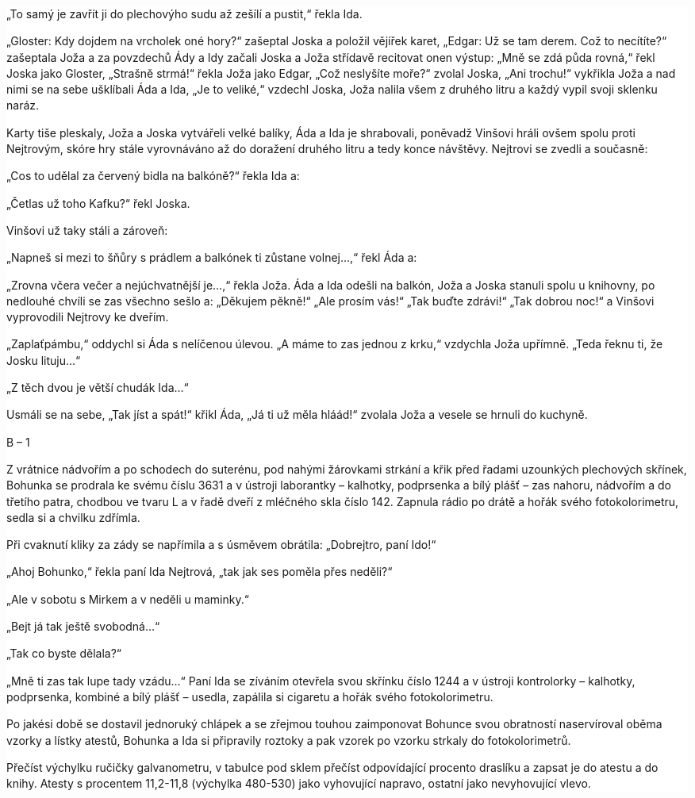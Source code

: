 „To samý je zavřít ji do plechovýho sudu až zešílí a pustit,“ řekla Ida.

„Gloster: Kdy dojdem na vrcholek oné hory?“ zašeptal Joska a položil vějířek karet, „Edgar: Už se tam derem. Což to necítíte?“ zašeptala Joža a za povzdechů Ády a Idy začali Joska a Joža střídavě recitovat onen výstup: „Mně se zdá půda rovná,“ řekl Joska jako Gloster, „Strašně strmá!“ řekla Joža jako Edgar, „Což neslyšíte moře?“ zvolal Joska, „Ani trochu!“ vykřikla Joža a nad nimi se na sebe ušklíbali Áda a Ida, „Je to veliké,“ vzdechl Joska, Joža nalila všem z druhého litru a každý vypil svoji sklenku naráz.

Karty tiše pleskaly, Joža a Joska vytvářeli velké balíky, Áda a Ida je shrabovali, poněvadž Vinšovi hráli ovšem spolu proti Nejtrovým, skóre hry stále vyrovnáváno až do doražení druhého litru a tedy konce návštěvy. Nejtrovi se zvedli a současně:

„Cos to udělal za červený bidla na balkóně?“ řekla Ida a:

„Četlas už toho Kafku?“ řekl Joska.

Vinšovi už taky stáli a zároveň:

„Napneš si mezi to šňůry s prádlem a balkónek ti zůstane volnej…,“ řekl Áda a:

„Zrovna včera večer a nejúchvatnější je…,“ řekla Joža. Áda a Ida odešli na balkón, Joža a Joska stanuli spolu u knihovny, po nedlouhé chvíli se zas všechno sešlo a: „Děkujem pěkně!“ „Ale prosím vás!“ „Tak buďte zdrávi!“ „Tak dobrou noc!“ a Vinšovi vyprovodili Nejtro­vy ke dveřím.

„Zaplaťpámbu,“ oddychl si Áda s nelíčenou úlevou. „A máme to zas jednou z krku,“ vzdychla Joža upřímně. „Teda řeknu ti, že Josku lituju…“

„Z těch dvou je větší chudák Ida…“

Usmáli se na sebe, „Tak jíst a spát!“ křikl Áda, „Já ti už měla hláád!“ zvolala Joža a vesele se hrnuli do kuchyně.

B – 1

Z vrátnice nádvořím a po schodech do suterénu, pod nahými žárovkami strkání a křik před řadami uzounkých plechových skřínek, Bohunka se prodrala ke svému číslu 3631 a v ústroji laborantky – kalhotky, podprsenka a bílý plášť – zas nahoru, nádvořím a do třetího patra, chodbou ve tvaru L a v řadě dveří z mléčného skla číslo 142. Zapnula rádio po drátě a hořák svého fotokolorimetru, sedla si a chvilku zdřímla.

Při cvaknutí kliky za zády se napřímila a s úsměvem obrátila: „Dobrejtro, paní Ido!“

„Ahoj Bohunko,“ řekla paní Ida Nejtrová, „tak jak ses poměla přes neděli?“

„Ale v sobotu s Mirkem a v neděli u maminky.“

„Bejt já tak ještě svobodná…“

„Tak co byste dělala?“

„Mně ti zas tak lupe tady vzádu…“ Paní Ida se zíváním otevřela svou skřínku číslo 1244 a v ústroji kontrolorky – kalhotky, podprsenka, kombiné a bílý plášť – usedla, zapálila si cigaretu a hořák svého fotokolorimetru.

Po jakési době se dostavil jednoruký chlápek a se zřejmou touhou zaimponovat Bohunce svou obratností naservíroval oběma vzorky a lístky atestů, Bohunka a Ida si připravily roztoky a pak vzorek po vzorku strkaly do fotokolorimetrů.

Přečíst výchylku ručičky galvanometru, v tabulce pod sklem přečíst odpovídající procento draslíku a zapsat je do atestu a do knihy. Atesty s procentem 11,2-11,8 (výchylka 480-530) jako vyhovující napravo, ostatní jako nevyhovující vlevo.
